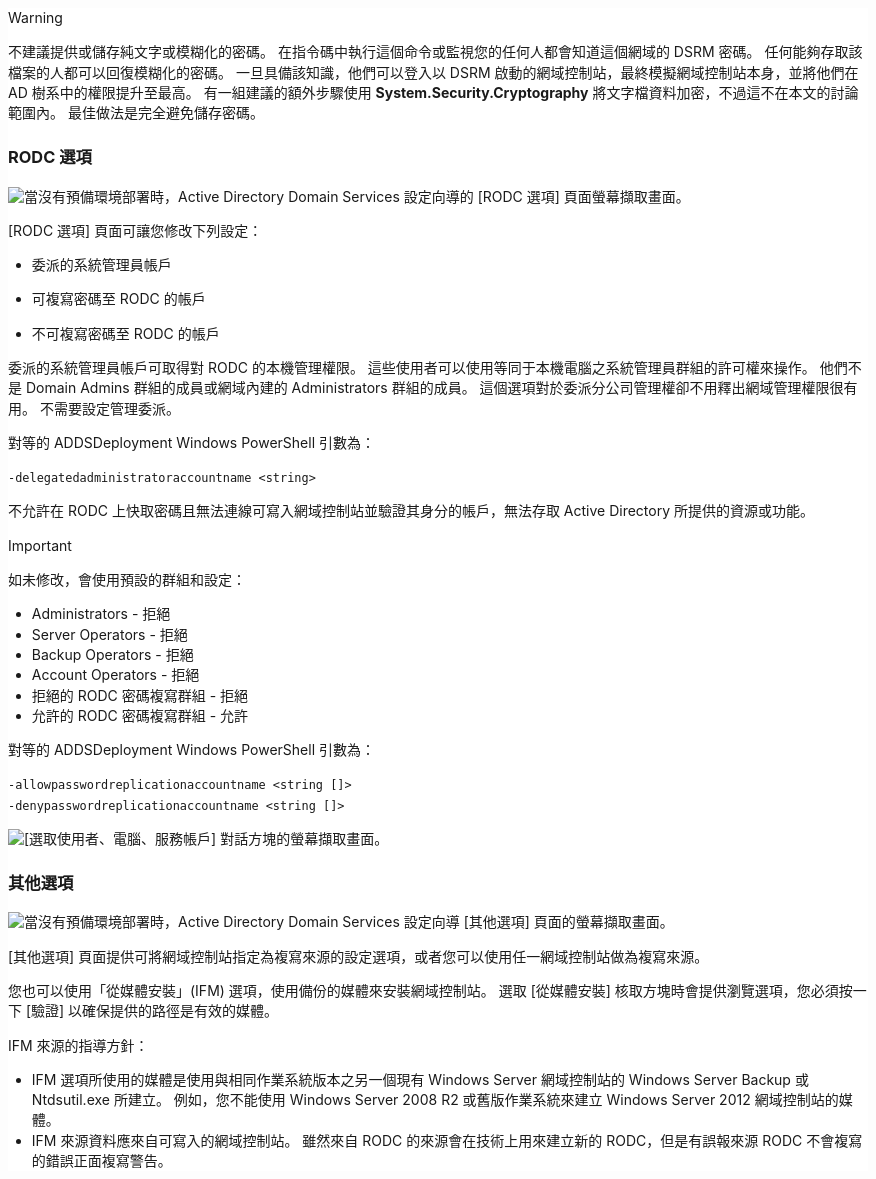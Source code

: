 > [!WARNING]
> 不建議提供或儲存純文字或模糊化的密碼。 在指令碼中執行這個命令或監視您的任何人都會知道這個網域的 DSRM 密碼。  任何能夠存取該檔案的人都可以回復模糊化的密碼。 一旦具備該知識，他們可以登入以 DSRM 啟動的網域控制站，最終模擬網域控制站本身，並將他們在 AD 樹系中的權限提升至最高。 有一組建議的額外步驟使用 **System.Security.Cryptography** 將文字檔資料加密，不過這不在本文的討論範圍內。 最佳做法是完全避免儲存密碼。

### <a name="rodc-options"></a>RODC 選項
![當沒有預備環境部署時，Active Directory Domain Services 設定向導的 [RODC 選項] 頁面螢幕擷取畫面。](media/Install-a-Windows-Server-2012-Active-Directory-Read-Only-Domain-Controller--RODC---Level-200-/ADDS_SMI_TR_RODCOptions.png)

[RODC 選項] 頁面可讓您修改下列設定：

-   委派的系統管理員帳戶

-   可複寫密碼至 RODC 的帳戶

-   不可複寫密碼至 RODC 的帳戶

委派的系統管理員帳戶可取得對 RODC 的本機管理權限。 這些使用者可以使用等同于本機電腦之系統管理員群組的許可權來操作。  他們不是 Domain Admins 群組的成員或網域內建的 Administrators 群組的成員。 這個選項對於委派分公司管理權卻不用釋出網域管理權限很有用。 不需要設定管理委派。

對等的 ADDSDeployment Windows PowerShell 引數為：

```
-delegatedadministratoraccountname <string>
```

不允許在 RODC 上快取密碼且無法連線可寫入網域控制站並驗證其身分的帳戶，無法存取 Active Directory 所提供的資源或功能。

> [!IMPORTANT]
> 如未修改，會使用預設的群組和設定：
>
> -   Administrators - 拒絕
> -   Server Operators - 拒絕
> -   Backup Operators - 拒絕
> -   Account Operators - 拒絕
> -   拒絕的 RODC 密碼複寫群組 - 拒絕
> -   允許的 RODC 密碼複寫群組 - 允許

對等的 ADDSDeployment Windows PowerShell 引數為：

```
-allowpasswordreplicationaccountname <string []>
-denypasswordreplicationaccountname <string []>
```

![[選取使用者、電腦、服務帳戶] 對話方塊的螢幕擷取畫面。](media/Install-a-Windows-Server-2012-Active-Directory-Read-Only-Domain-Controller--RODC---Level-200-/ADDS_SMI_TR_SelectDelAdmin.png)

### <a name="additional-options"></a>其他選項
![當沒有預備環境部署時，Active Directory Domain Services 設定向導 [其他選項] 頁面的螢幕擷取畫面。](media/Install-a-Windows-Server-2012-Active-Directory-Read-Only-Domain-Controller--RODC---Level-200-/ADDS_SMI_TR_RODCAdditionalOptions.png)

[其他選項] 頁面提供可將網域控制站指定為複寫來源的設定選項，或者您可以使用任一網域控制站做為複寫來源。

您也可以使用「從媒體安裝」(IFM) 選項，使用備份的媒體來安裝網域控制站。 選取 [從媒體安裝] 核取方塊時會提供瀏覽選項，您必須按一下 [驗證] 以確保提供的路徑是有效的媒體。

IFM 來源的指導方針：
*    IFM 選項所使用的媒體是使用與相同作業系統版本之另一個現有 Windows Server 網域控制站的 Windows Server Backup 或 Ntdsutil.exe 所建立。 例如，您不能使用 Windows Server 2008 R2 或舊版作業系統來建立 Windows Server 2012 網域控制站的媒體。
*    IFM 來源資料應來自可寫入的網域控制站。 雖然來自 RODC 的來源會在技術上用來建立新的 RODC，但是有誤報來源 RODC 不會複寫的錯誤正面複寫警告。
